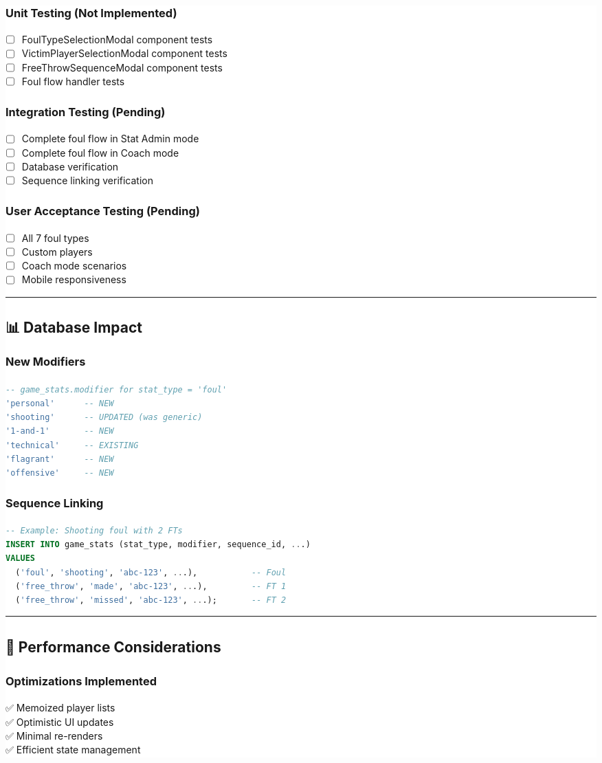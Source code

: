 ### **Unit Testing** (Not Implemented)
- [ ] FoulTypeSelectionModal component tests
- [ ] VictimPlayerSelectionModal component tests
- [ ] FreeThrowSequenceModal component tests
- [ ] Foul flow handler tests

### **Integration Testing** (Pending)
- [ ] Complete foul flow in Stat Admin mode
- [ ] Complete foul flow in Coach mode
- [ ] Database verification
- [ ] Sequence linking verification

### **User Acceptance Testing** (Pending)
- [ ] All 7 foul types
- [ ] Custom players
- [ ] Coach mode scenarios
- [ ] Mobile responsiveness

---

## 📊 Database Impact

### **New Modifiers**
```sql
-- game_stats.modifier for stat_type = 'foul'
'personal'      -- NEW
'shooting'      -- UPDATED (was generic)
'1-and-1'       -- NEW
'technical'     -- EXISTING
'flagrant'      -- NEW
'offensive'     -- NEW
```

### **Sequence Linking**
```sql
-- Example: Shooting foul with 2 FTs
INSERT INTO game_stats (stat_type, modifier, sequence_id, ...)
VALUES 
  ('foul', 'shooting', 'abc-123', ...),           -- Foul
  ('free_throw', 'made', 'abc-123', ...),         -- FT 1
  ('free_throw', 'missed', 'abc-123', ...);       -- FT 2
```

---

## 🚀 Performance Considerations

### **Optimizations Implemented**
✅ Memoized player lists  
✅ Optimistic UI updates  
✅ Minimal re-renders  
✅ Efficient state management  
